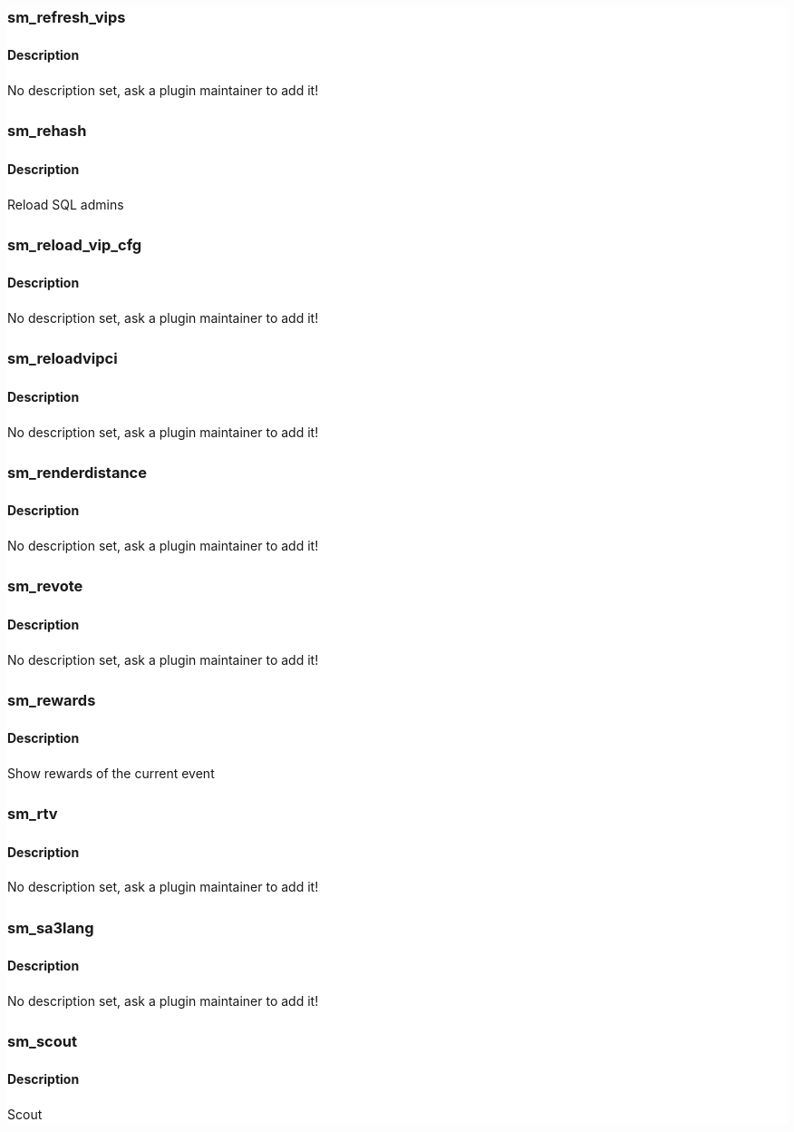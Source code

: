### sm_refresh_vips
#### Description

No description set, ask a plugin maintainer to add it!

### sm_rehash
#### Description

Reload SQL admins

### sm_reload_vip_cfg
#### Description

No description set, ask a plugin maintainer to add it!

### sm_reloadvipci
#### Description

No description set, ask a plugin maintainer to add it!

### sm_renderdistance
#### Description

No description set, ask a plugin maintainer to add it!

### sm_revote
#### Description

No description set, ask a plugin maintainer to add it!

### sm_rewards
#### Description

Show rewards of the current event

### sm_rtv
#### Description

No description set, ask a plugin maintainer to add it!

### sm_sa3lang
#### Description

No description set, ask a plugin maintainer to add it!

### sm_scout
#### Description

Scout
